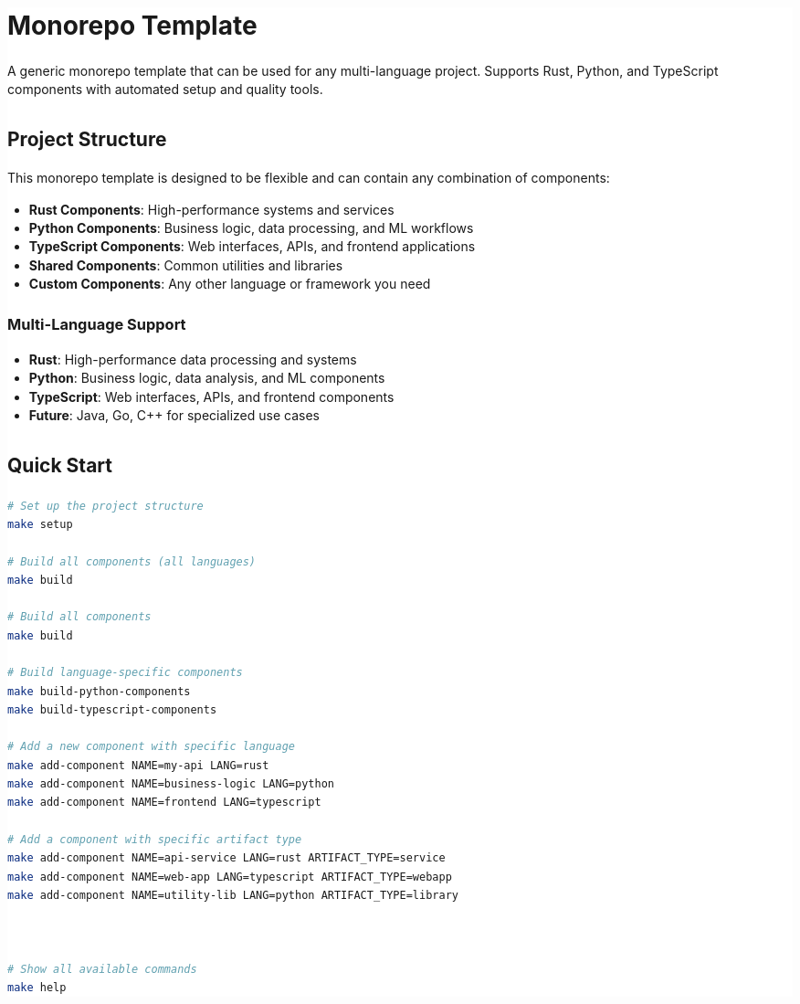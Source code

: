 # Monorepo Template

A generic monorepo template that can be used for any multi-language project. Supports Rust, Python, and TypeScript components with automated setup and quality tools.

## Project Structure

This monorepo template is designed to be flexible and can contain any combination of components:

- **Rust Components**: High-performance systems and services
- **Python Components**: Business logic, data processing, and ML workflows
- **TypeScript Components**: Web interfaces, APIs, and frontend applications
- **Shared Components**: Common utilities and libraries
- **Custom Components**: Any other language or framework you need

### **Multi-Language Support**
- **Rust**: High-performance data processing and systems
- **Python**: Business logic, data analysis, and ML components
- **TypeScript**: Web interfaces, APIs, and frontend components
- **Future**: Java, Go, C++ for specialized use cases

## Quick Start

```bash
# Set up the project structure
make setup

# Build all components (all languages)
make build

# Build all components
make build

# Build language-specific components
make build-python-components
make build-typescript-components

# Add a new component with specific language
make add-component NAME=my-api LANG=rust
make add-component NAME=business-logic LANG=python
make add-component NAME=frontend LANG=typescript

# Add a component with specific artifact type
make add-component NAME=api-service LANG=rust ARTIFACT_TYPE=service
make add-component NAME=web-app LANG=typescript ARTIFACT_TYPE=webapp
make add-component NAME=utility-lib LANG=python ARTIFACT_TYPE=library



# Show all available commands
make help
```
